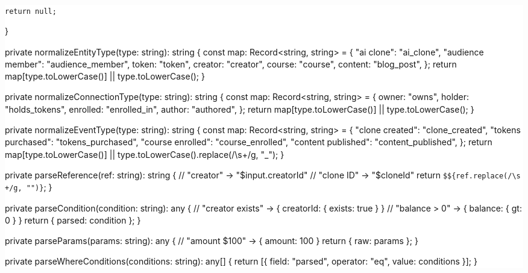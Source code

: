    return null;
  }

  private normalizeEntityType(type: string): string {
    const map: Record<string, string> = {
      "ai clone": "ai_clone",
      "audience member": "audience_member",
      token: "token",
      creator: "creator",
      course: "course",
      content: "blog_post",
    };
    return map[type.toLowerCase()] || type.toLowerCase();
  }

  private normalizeConnectionType(type: string): string {
    const map: Record<string, string> = {
      owner: "owns",
      holder: "holds_tokens",
      enrolled: "enrolled_in",
      author: "authored",
    };
    return map[type.toLowerCase()] || type.toLowerCase();
  }

  private normalizeEventType(type: string): string {
    const map: Record<string, string> = {
      "clone created": "clone_created",
      "tokens purchased": "tokens_purchased",
      "course enrolled": "course_enrolled",
      "content published": "content_published",
    };
    return map[type.toLowerCase()] || type.toLowerCase().replace(/\s+/g, "_");
  }

  private parseReference(ref: string): string {
    // "creator" → "$input.creatorId"
    // "clone ID" → "$cloneId"
    return `$${ref.replace(/\s+/g, "")}`;
  }

  private parseCondition(condition: string): any {
    // "creator exists" → { creatorId: { exists: true } }
    // "balance > 0" → { balance: { gt: 0 } }
    return { parsed: condition };
  }

  private parseParams(params: string): any {
    // "amount $100" → { amount: 100 }
    return { raw: params };
  }

  private parseWhereConditions(conditions: string): any[] {
    return [{ field: "parsed", operator: "eq", value: conditions }];
  }
